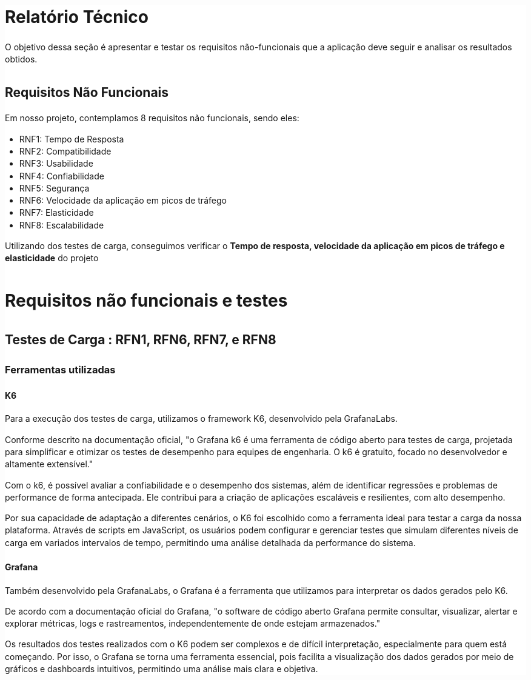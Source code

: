 # Relatório Técnico
O objetivo dessa seção é apresentar e testar os requisitos não-funcionais que a aplicação deve seguir e analisar os resultados obtidos.

## Requisitos Não Funcionais 
Em nosso projeto, contemplamos 8 requisitos não funcionais, sendo eles:

- RNF1: Tempo de Resposta
- RNF2: Compatibilidade
- RNF3: Usabilidade
- RNF4: Confiabilidade
- RNF5: Segurança
- RNF6: Velocidade da aplicação em picos de tráfego
- RNF7: Elasticidade
- RNF8: Escalabilidade

Utilizando dos testes de carga, conseguimos verificar o **Tempo de resposta, velocidade da aplicação em picos de tráfego e elasticidade** do projeto 

# Requisitos não funcionais e testes
## Testes de Carga : RFN1, RFN6, RFN7, e RFN8
### Ferramentas utilizadas 

#### K6
Para a execução dos testes de carga, utilizamos o framework K6, desenvolvido pela GrafanaLabs.

Conforme descrito na documentação oficial, "o Grafana k6 é uma ferramenta de código aberto para testes de carga, projetada para simplificar e otimizar os testes de desempenho para equipes de engenharia. O k6 é gratuito, focado no desenvolvedor e altamente extensível."

Com o k6, é possível avaliar a confiabilidade e o desempenho dos sistemas, além de identificar regressões e problemas de performance de forma antecipada. Ele contribui para a criação de aplicações escaláveis e resilientes, com alto desempenho.

Por sua capacidade de adaptação a diferentes cenários, o K6 foi escolhido como a ferramenta ideal para testar a carga da nossa plataforma. Através de scripts em JavaScript, os usuários podem configurar e gerenciar testes que simulam diferentes níveis de carga em variados intervalos de tempo, permitindo uma análise detalhada da performance do sistema.


#### Grafana 
Também desenvolvido pela GrafanaLabs, o Grafana é a ferramenta que utilizamos para interpretar os dados gerados pelo K6.

De acordo com a documentação oficial do Grafana, "o software de código aberto Grafana permite consultar, visualizar, alertar e explorar métricas, logs e rastreamentos, independentemente de onde estejam armazenados."

Os resultados dos testes realizados com o K6 podem ser complexos e de difícil interpretação, especialmente para quem está começando. Por isso, o Grafana se torna uma ferramenta essencial, pois facilita a visualização dos dados gerados por meio de gráficos e dashboards intuitivos, permitindo uma análise mais clara e objetiva.
